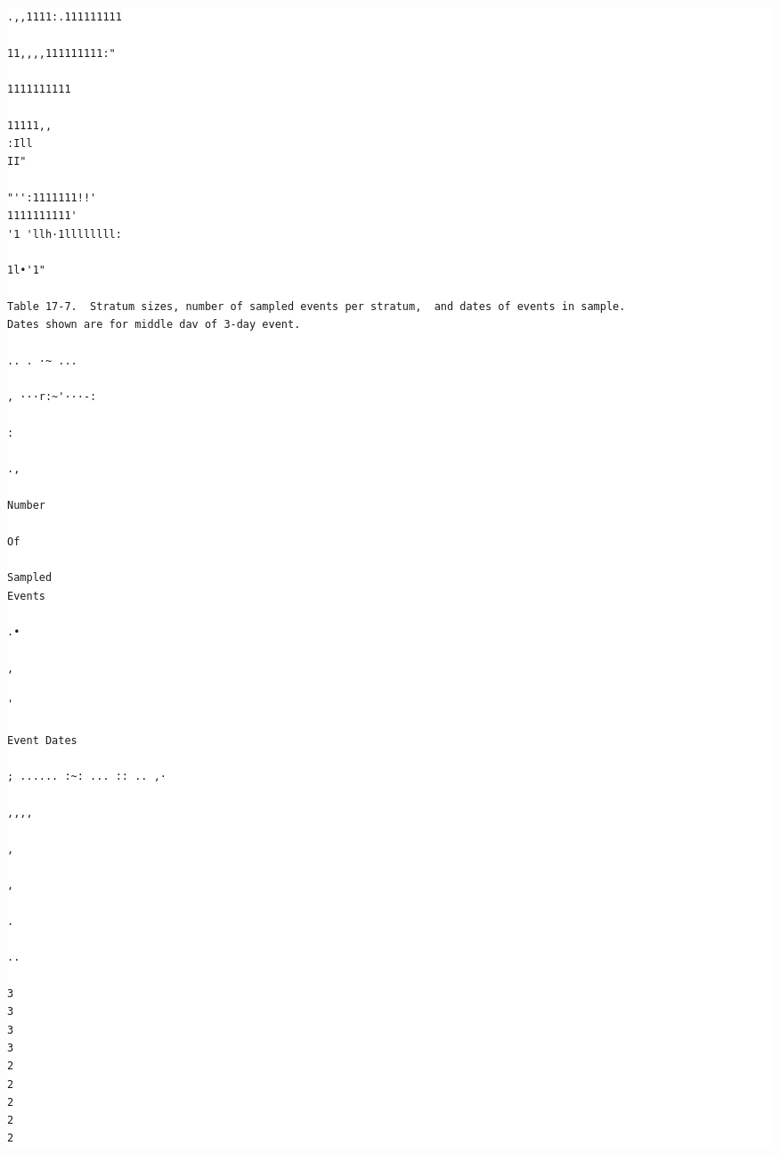 ~~~ 
.,,1111:.111111111 

11,,,,111111111:" 

1111111111 

11111,, 
:Ill 
II" 

"'':1111111!!' 
1111111111' 
'1 'llh·1llllllll: 

1l•'1" 

Table 17-7.  Stratum sizes, number of sampled events per stratum,  and dates of events in sample. 
Dates shown are for middle dav of 3-day event. 

.. . ·~ ... 

, ···r:~'···-: 

: 

., 

Number 

Of 

Sampled 
Events 

.• 

, 

' 

Event Dates 

; ...... :~: ... :: .. ,· 

,,,, 

, 

, 

. 

.. 

3 
3 
3 
3 
2 
2 
2 
2 
2 
~~~